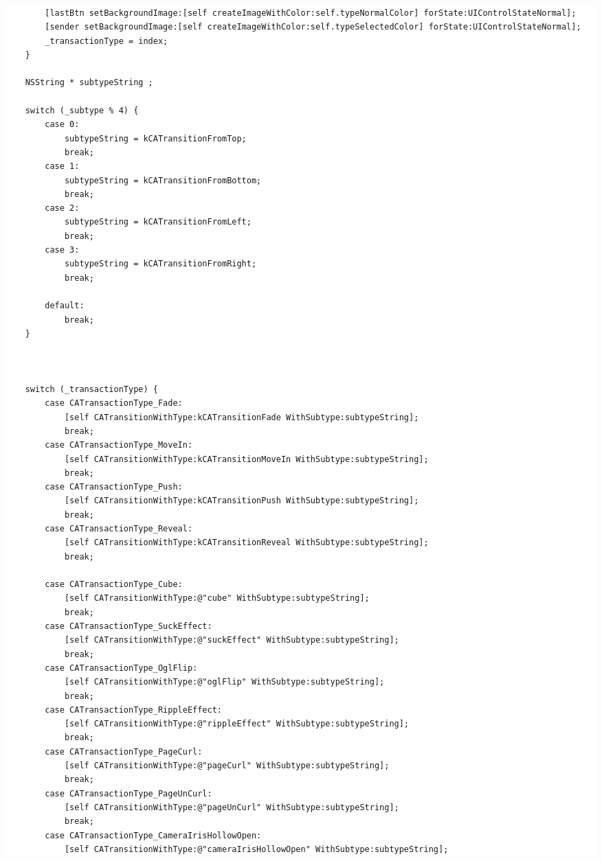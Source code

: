 ```
        [lastBtn setBackgroundImage:[self createImageWithColor:self.typeNormalColor] forState:UIControlStateNormal];
        [sender setBackgroundImage:[self createImageWithColor:self.typeSelectedColor] forState:UIControlStateNormal];
        _transactionType = index;
    }

    NSString * subtypeString ;

    switch (_subtype % 4) {
        case 0:
            subtypeString = kCATransitionFromTop;
            break;
        case 1:
            subtypeString = kCATransitionFromBottom;
            break;
        case 2:
            subtypeString = kCATransitionFromLeft;
            break;
        case 3:
            subtypeString = kCATransitionFromRight;
            break;

        default:
            break;
    }



    switch (_transactionType) {
        case CATransactionType_Fade:
            [self CATransitionWithType:kCATransitionFade WithSubtype:subtypeString];
            break;
        case CATransactionType_MoveIn:
            [self CATransitionWithType:kCATransitionMoveIn WithSubtype:subtypeString];
            break;
        case CATransactionType_Push:
            [self CATransitionWithType:kCATransitionPush WithSubtype:subtypeString];
            break;
        case CATransactionType_Reveal:
            [self CATransitionWithType:kCATransitionReveal WithSubtype:subtypeString];
            break;

        case CATransactionType_Cube:
            [self CATransitionWithType:@"cube" WithSubtype:subtypeString];
            break;
        case CATransactionType_SuckEffect:
            [self CATransitionWithType:@"suckEffect" WithSubtype:subtypeString];
            break;
        case CATransactionType_OglFlip:
            [self CATransitionWithType:@"oglFlip" WithSubtype:subtypeString];
            break;
        case CATransactionType_RippleEffect:
            [self CATransitionWithType:@"rippleEffect" WithSubtype:subtypeString];
            break;
        case CATransactionType_PageCurl:
            [self CATransitionWithType:@"pageCurl" WithSubtype:subtypeString];
            break;
        case CATransactionType_PageUnCurl:
            [self CATransitionWithType:@"pageUnCurl" WithSubtype:subtypeString];
            break;
        case CATransactionType_CameraIrisHollowOpen:
            [self CATransitionWithType:@"cameraIrisHollowOpen" WithSubtype:subtypeString];
```